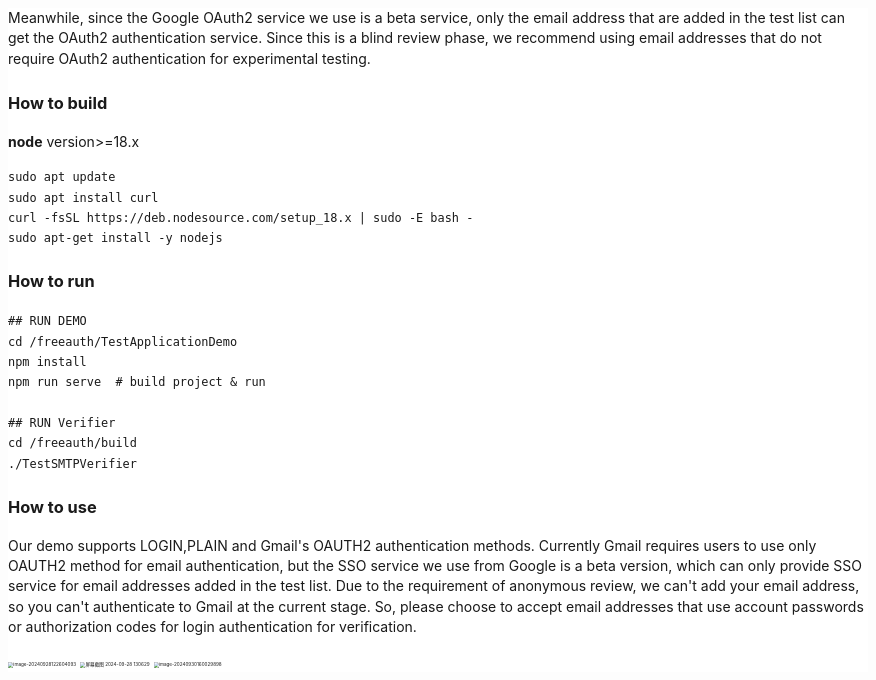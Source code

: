 Meanwhile, since the Google OAuth2 service we use is a beta service, only the email address that are added in the test list can get the OAuth2 authentication service. Since this is a blind review phase, we recommend using email addresses that do not require OAuth2 authentication for experimental testing.

### How to build

**node** version>=18.x

```
sudo apt update
sudo apt install curl
curl -fsSL https://deb.nodesource.com/setup_18.x | sudo -E bash -
sudo apt-get install -y nodejs
```

### **How to run**

```
## RUN DEMO
cd /freeauth/TestApplicationDemo
npm install
npm run serve  # build project & run

## RUN Verifier
cd /freeauth/build
./TestSMTPVerifier
```

### How to use

Our demo supports LOGIN,PLAIN and Gmail's OAUTH2 authentication methods. Currently Gmail requires users to use only OAUTH2 method for email authentication, but the SSO service we use from Google is a beta version, which can only provide SSO service for email addresses added in the test list. Due to the requirement of anonymous review, we can't add your email address, so you can't authenticate to Gmail at the current stage. So, please choose to accept email addresses that use account passwords or  authorization codes for login authentication for verification.

<img src="README.assets/image-20240928122604093.png" alt="image-20240928122604093" style="zoom: 33%;" />

<img src="README.assets/屏幕截图 2024-09-28 130629.png" alt="屏幕截图 2024-09-28 130629" style="zoom: 33%;" />

<img src="README.assets/image-20240930160029898.png" alt="image-20240930160029898" style="zoom: 33%;" />